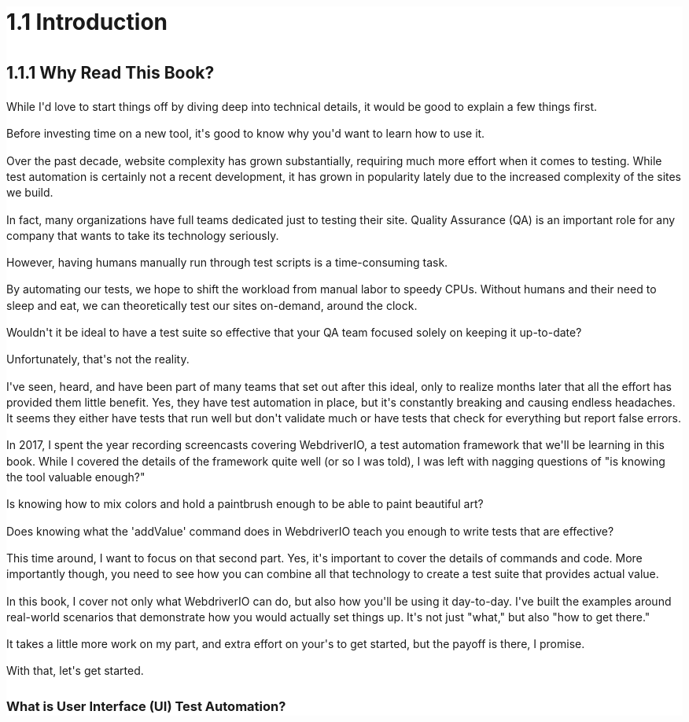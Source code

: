 # 1.1 Introduction

## 1.1.1 Why Read This Book?

While I'd love to start things off by diving deep into technical details, it would be good to explain a few things first.

Before investing time on a new tool, it's good to know why you'd want to learn how to use it.

Over the past decade, website complexity has grown substantially, requiring much more effort when it comes to testing. While test automation is certainly not a recent development, it has grown in popularity lately due to the increased complexity of the sites we build.

In fact, many organizations have full teams dedicated just to testing their site. Quality Assurance (QA) is an important role for any company that wants to take its technology seriously.

However, having humans manually run through test scripts is a time-consuming task.

By automating our tests, we hope to shift the workload from manual labor to speedy CPUs. Without humans and their need to sleep and eat, we can theoretically test our sites on-demand, around the clock.

Wouldn't it be ideal to have a test suite so effective that your QA team focused solely on keeping it up-to-date?

Unfortunately, that's not the reality. 

I've seen, heard, and have been part of many teams that set out after this ideal, only to realize months later that all the effort has provided them little benefit. Yes, they have test automation in place, but it's constantly breaking and causing endless headaches. It seems they either have tests that run well but don't validate much or have tests that check for everything but report false errors.

In 2017, I spent the year recording screencasts covering WebdriverIO, a test automation framework that we'll be learning in this book. While I covered the details of the framework quite well (or so I was told), I was left with nagging questions of "is knowing the tool valuable enough?"

Is knowing how to mix colors and hold a paintbrush enough to be able to paint beautiful art?

Does knowing what the 'addValue' command does in WebdriverIO teach you enough to write tests that are effective?

This time around, I want to focus on that second part. Yes, it's important to cover the details of commands and code. More importantly though, you need to see how you can combine all that technology to create a test suite that provides actual value.

In this book, I cover not only what WebdriverIO can do, but also how you'll be using it day-to-day. I've built the examples around real-world scenarios that demonstrate how you would actually set things up. It's not just "what," but also "how to get there."

It takes a little more work on my part, and extra effort on your's to get started, but the payoff is there, I promise.

With that, let's get started.

### What is User Interface (UI) Test Automation?
